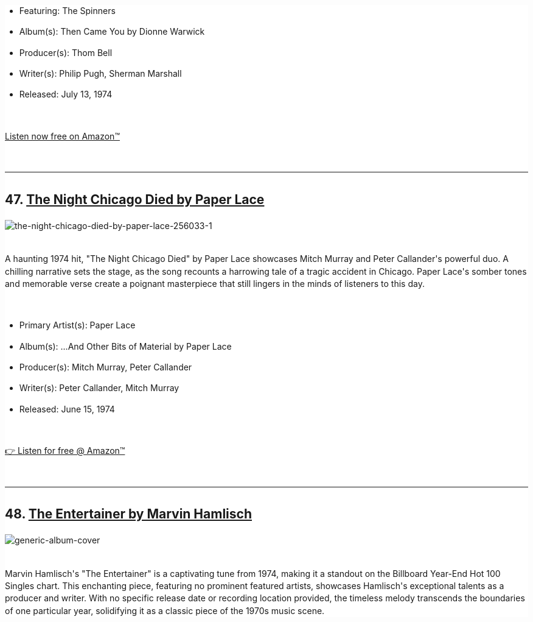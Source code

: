 - Featuring: The Spinners

- Album(s): Then Came You by Dionne Warwick

- Producer(s): Thom Bell

- Writer(s): Philip Pugh, Sherman Marshall

- Released: July 13, 1974

<br>

[Listen now free on Amazon™](https://serp.ly/amazonprime)

<br>

<hr>

## 47. [The Night Chicago Died by Paper Lace](https://serp.ly/amazon/The+Night+Chicago+Died+by%C2%A0Paper%C2%A0Lace?i=digital-music)

<div class="image"><img alt="the-night-chicago-died-by-paper-lace-256033-1" height="540" src="https://imagedelivery.net/XRNHhJkVKCwA1q8dBxfEtw/the-night-chicago-died-by-paper-lace-256033-1/h=540,fit=pad,background=black"/></div>

<br>

A haunting 1974 hit, "The Night Chicago Died" by Paper Lace showcases Mitch Murray and Peter Callander's powerful duo. A chilling narrative sets the stage, as the song recounts a harrowing tale of a tragic accident in Chicago. Paper Lace's somber tones and memorable verse create a poignant masterpiece that still lingers in the minds of listeners to this day.

<br>

- Primary Artist(s): Paper Lace

- Album(s): ...And Other Bits of Material by Paper Lace

- Producer(s): Mitch Murray, Peter Callander

- Writer(s): Peter Callander, Mitch Murray

- Released: June 15, 1974

<br>

[👉 Listen for free @ Amazon™](https://serp.ly/amazonprime)

<br>

<hr>

## 48. [The Entertainer by Marvin Hamlisch](https://serp.ly/amazon/The+Entertainer+by+Marvin+Hamlisch?i=digital-music)

<div class="image"><img alt="generic-album-cover" height="540" src="https://imagedelivery.net/vy2bglCGN6hEeWOnSe2c7A/generic-album-cover/h=540,fit=pad,background=black"/></div>

<br>

Marvin Hamlisch's "The Entertainer" is a captivating tune from 1974, making it a standout on the Billboard Year-End Hot 100 Singles chart. This enchanting piece, featuring no prominent featured artists, showcases Hamlisch's exceptional talents as a producer and writer. With no specific release date or recording location provided, the timeless melody transcends the boundaries of one particular year, solidifying it as a classic piece of the 1970s music scene.
